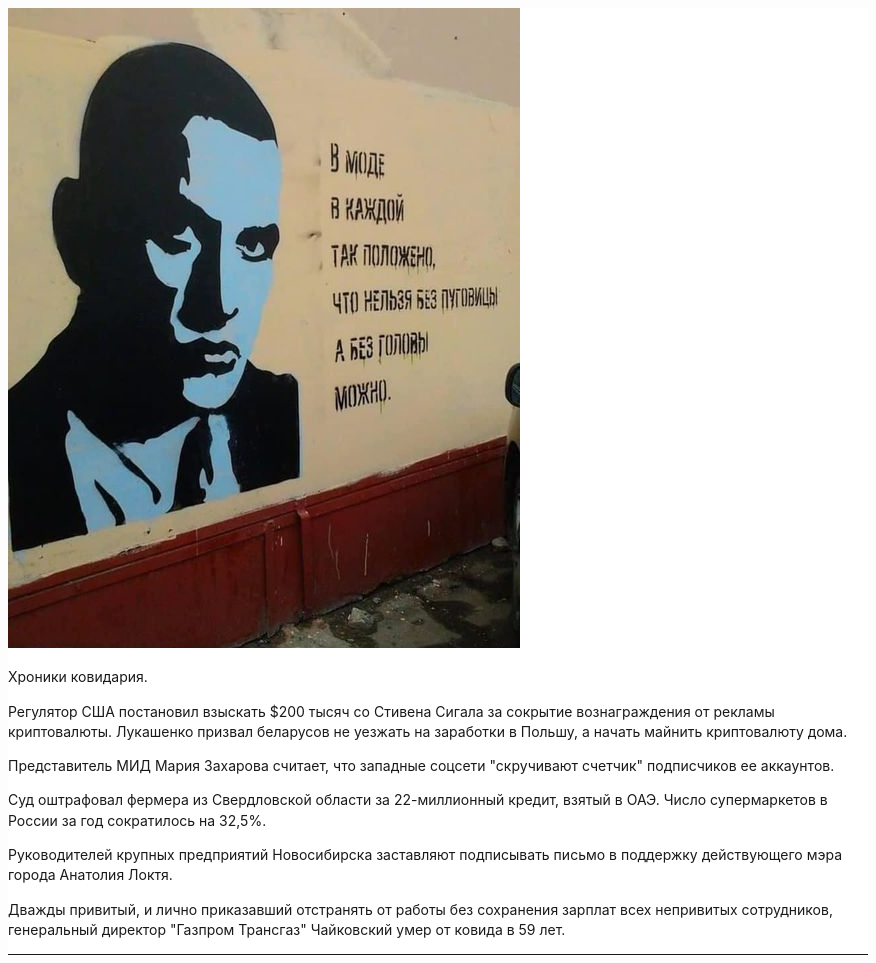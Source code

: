 ![alt text](img/30_08_2021.jpg)

Хроники ковидария.

Регулятор США постановил взыскать $200 тысяч со Стивена Сигала за сокрытие вознаграждения от рекламы криптовалюты. Лукашенко призвал беларусов не уезжать на заработки в Польшу, а начать майнить криптовалюту дома.

Представитель МИД Мария Захарова считает, что западные соцсети "скручивают счетчик" подписчиков ее аккаунтов.

Суд оштрафовал фермера из Свердловской области за 22-миллионный кредит, взятый в ОАЭ. Число супермаркетов в России за год сократилось на 32,5%.

Руководителей крупных предприятий Новосибирска заставляют подписывать письмо в поддержку действующего мэра города Анатолия Локтя.

Дважды привитый, и лично приказавший отстранять от работы без сохранения зарплат всех непривитых сотрудников, генеральный директор "Газпром Трансгаз" Чайковский умер от ковида в 59 лет.

----
